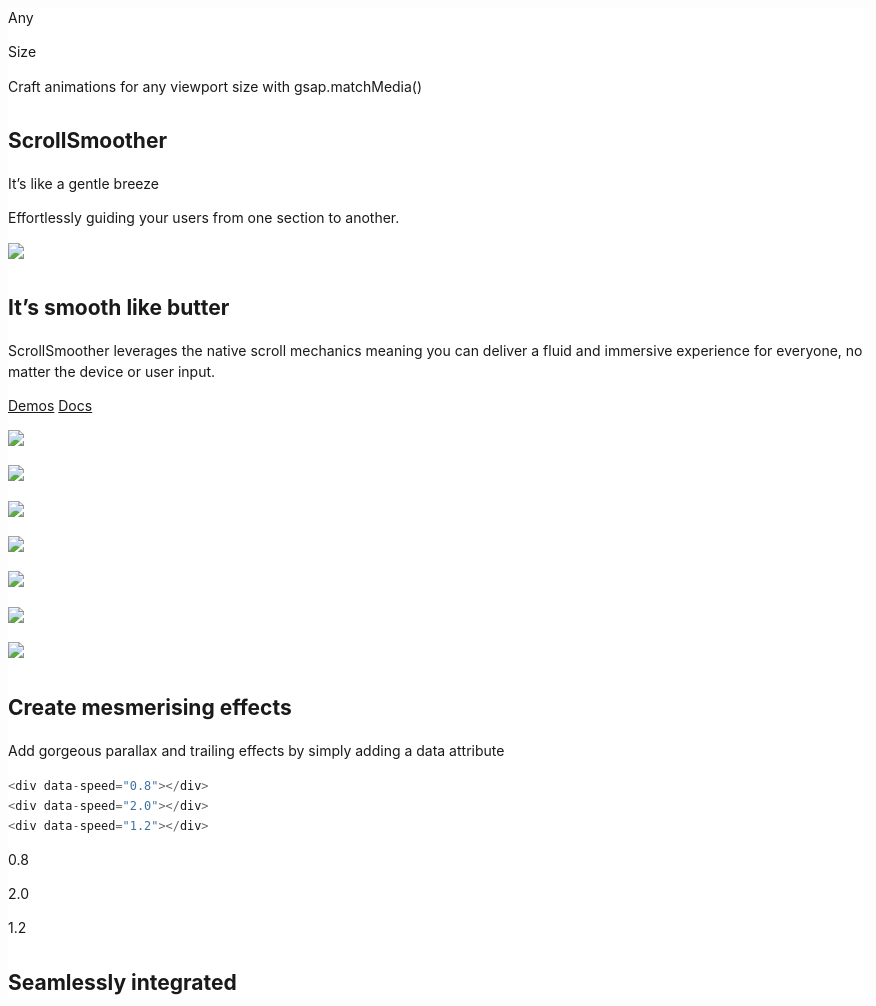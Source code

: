 Any

Size

Craft animations for any viewport size with gsap.matchMedia()

## ScrollSmoother

It’s like a gentle breeze

Effortlessly guiding your users from one section to another.

![](https://gsap.com/tf-assets/worm-2-afec0379.png)

## It’s smooth like butter

ScrollSmoother leverages the native scroll mechanics meaning you can deliver a fluid and immersive experience for everyone, no matter the device or user input.

[Demos](https://codepen.io/collection/BNMEYN) [Docs](https://gsap.com/docs/v3/Plugins/ScrollSmoother)

![](https://gsap.com/tf-assets/spiral-1-9bfa045a.png)

![](https://gsap.com/tf-assets/spiral-2-fb7f885f.png)

![](https://gsap.com/tf-assets/spiral-3-8cd34159.png)

![](https://gsap.com/tf-assets/spiral-4-9810c545.png)

![](https://gsap.com/tf-assets/spiral-5-f06ea89c.png)

![](https://gsap.com/tf-assets/spiral-6-e7bcdc8d.png)

![](https://gsap.com/tf-assets/spiral-7-323adaf0.png)

## Create   mesmerising effects

Add gorgeous parallax and trailing effects by simply adding a data attribute

```js
<div data-speed="0.8"></div>
<div data-speed="2.0"></div>
<div data-speed="1.2"></div>
```

0.8

2.0

1.2

## Seamlessly integrated
